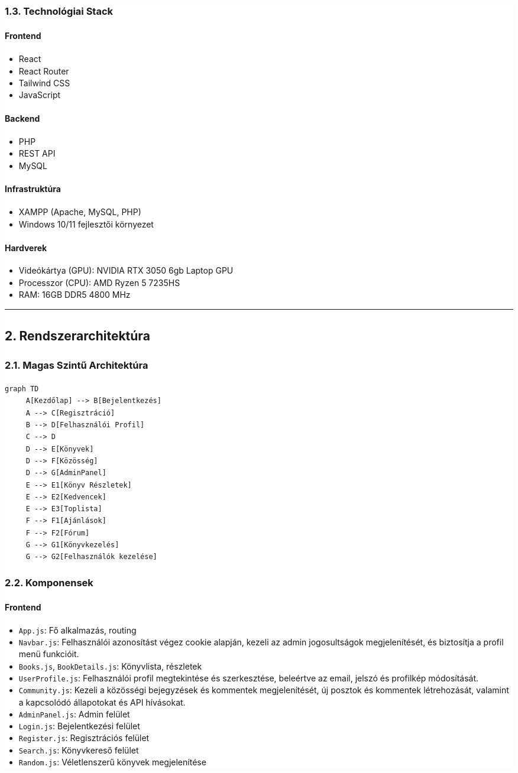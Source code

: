 ### 1.3. Technológiai Stack

#### Frontend
- React
- React Router
- Tailwind CSS
- JavaScript

#### Backend
- PHP
- REST API
- MySQL

#### Infrastruktúra
- XAMPP (Apache, MySQL, PHP)
- Windows 10/11 fejlesztői környezet

#### Hardverek

- Videókártya (GPU): NVIDIA RTX 3050 6gb Laptop GPU
- Processzor (CPU): AMD Ryzen 5 7235HS
- RAM: 16GB DDR5 4800 MHz

---

## 2. Rendszerarchitektúra

### 2.1. Magas Szintű Architektúra

```mermaid
graph TD
	 A[Kezdőlap] --> B[Bejelentkezés]
	 A --> C[Regisztráció]
	 B --> D[Felhasználói Profil]
	 C --> D
	 D --> E[Könyvek]
	 D --> F[Közösség]
	 D --> G[AdminPanel]
	 E --> E1[Könyv Részletek]
	 E --> E2[Kedvencek]
	 E --> E3[Toplista]
	 F --> F1[Ajánlások]
	 F --> F2[Fórum]
	 G --> G1[Könyvkezelés]
	 G --> G2[Felhasználók kezelése]
```

### 2.2. Komponensek

#### Frontend
- `App.js`: Fő alkalmazás, routing
- `Navbar.js`: Felhasználói azonosítást végez cookie alapján, kezeli az admin jogosultságok megjelenítését, és biztosítja a profil menü funkcióit.
- `Books.js`, `BookDetails.js`: Könyvlista, részletek
- `UserProfile.js`: Felhasználói profil megtekintése és szerkesztése, beleértve az email, jelszó és profilkép módosítását.
- `Community.js`: Kezeli a közösségi bejegyzések és kommentek megjelenítését, új posztok és kommentek létrehozását, valamint a kapcsolódó állapotokat és API hívásokat.
- `AdminPanel.js`: Admin felület
- `Login.js`: Bejelentkezési felület
- `Register.js`: Regisztrációs felület
- `Search.js`: Könyvkereső felület
- `Random.js`: Véletlenszerű könyvek megjelenítése